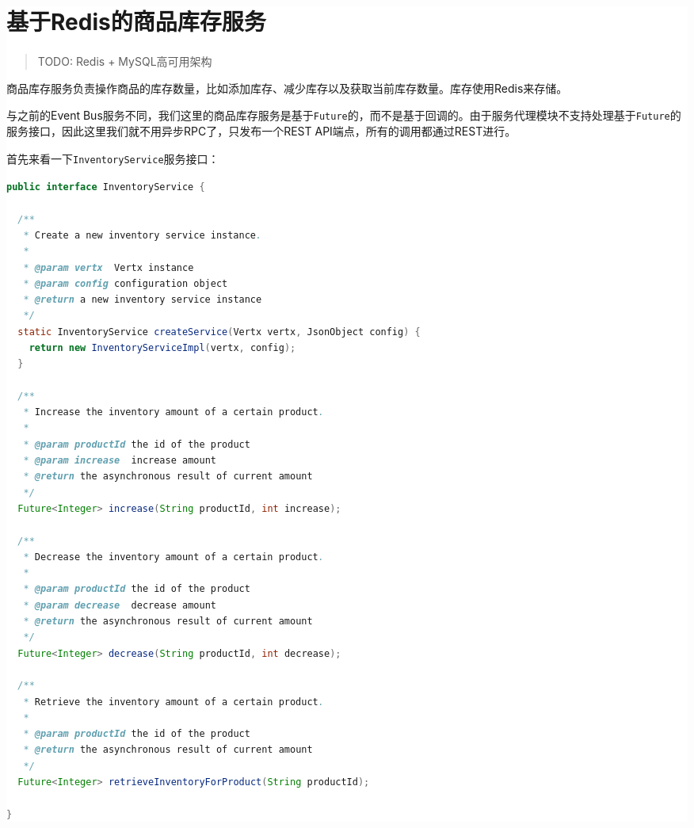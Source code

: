# 基于Redis的商品库存服务

> TODO: Redis + MySQL高可用架构

商品库存服务负责操作商品的库存数量，比如添加库存、减少库存以及获取当前库存数量。库存使用Redis来存储。

与之前的Event Bus服务不同，我们这里的商品库存服务是基于`Future`的，而不是基于回调的。由于服务代理模块不支持处理基于`Future`的服务接口，因此这里我们就不用异步RPC了，只发布一个REST API端点，所有的调用都通过REST进行。

首先来看一下`InventoryService`服务接口：

```java
public interface InventoryService {

  /**
   * Create a new inventory service instance.
   *
   * @param vertx  Vertx instance
   * @param config configuration object
   * @return a new inventory service instance
   */
  static InventoryService createService(Vertx vertx, JsonObject config) {
    return new InventoryServiceImpl(vertx, config);
  }

  /**
   * Increase the inventory amount of a certain product.
   *
   * @param productId the id of the product
   * @param increase  increase amount
   * @return the asynchronous result of current amount
   */
  Future<Integer> increase(String productId, int increase);

  /**
   * Decrease the inventory amount of a certain product.
   *
   * @param productId the id of the product
   * @param decrease  decrease amount
   * @return the asynchronous result of current amount
   */
  Future<Integer> decrease(String productId, int decrease);

  /**
   * Retrieve the inventory amount of a certain product.
   *
   * @param productId the id of the product
   * @return the asynchronous result of current amount
   */
  Future<Integer> retrieveInventoryForProduct(String productId);

}
```
